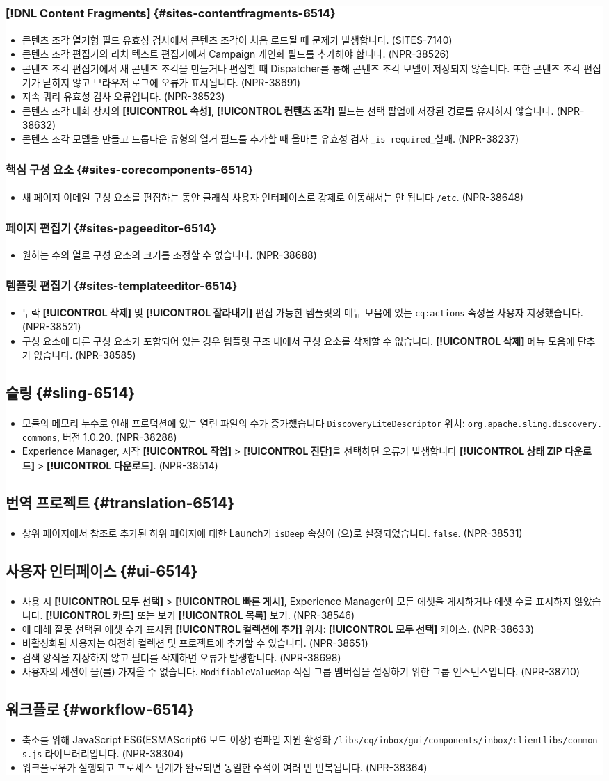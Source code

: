 ### [!DNL Content Fragments] {#sites-contentfragments-6514}

* 콘텐츠 조각 열거형 필드 유효성 검사에서 콘텐츠 조각이 처음 로드될 때 문제가 발생합니다. (SITES-7140)
* 콘텐츠 조각 편집기의 리치 텍스트 편집기에서 Campaign 개인화 필드를 추가해야 합니다. (NPR-38526)
* 콘텐츠 조각 편집기에서 새 콘텐츠 조각을 만들거나 편집할 때 Dispatcher를 통해 콘텐츠 조각 모델이 저장되지 않습니다. 또한 콘텐츠 조각 편집기가 닫히지 않고 브라우저 로그에 오류가 표시됩니다. (NPR-38691)
* 지속 쿼리 유효성 검사 오류입니다. (NPR-38523)
* 콘텐츠 조각 대화 상자의 **[!UICONTROL 속성]**, **[!UICONTROL 컨텐츠 조각]** 필드는 선택 팝업에 저장된 경로를 유지하지 않습니다. (NPR-38632)
* 콘텐츠 조각 모델을 만들고 드롭다운 유형의 열거 필드를 추가할 때 올바른 유효성 검사 _`is required`_실패. (NPR-38237)

### 핵심 구성 요소 {#sites-corecomponents-6514}

* 새 페이지 이메일 구성 요소를 편집하는 동안 클래식 사용자 인터페이스로 강제로 이동해서는 안 됩니다 `/etc`. (NPR-38648)

### 페이지 편집기 {#sites-pageeditor-6514}

* 원하는 수의 열로 구성 요소의 크기를 조정할 수 없습니다. (NPR-38688)

### 템플릿 편집기 {#sites-templateeditor-6514}

* 누락 **[!UICONTROL 삭제]** 및 **[!UICONTROL 잘라내기]** 편집 가능한 템플릿의 메뉴 모음에 있는 `cq:actions` 속성을 사용자 지정했습니다. (NPR-38521)
* 구성 요소에 다른 구성 요소가 포함되어 있는 경우 템플릿 구조 내에서 구성 요소를 삭제할 수 없습니다. **[!UICONTROL 삭제]** 메뉴 모음에 단추가 없습니다. (NPR-38585)

## 슬링 {#sling-6514}

* 모듈의 메모리 누수로 인해 프로덕션에 있는 열린 파일의 수가 증가했습니다 `DiscoveryLiteDescriptor` 위치: `org.apache.sling.discovery.commons`, 버전 1.0.20. (NPR-38288)
* Experience Manager, 시작 **[!UICONTROL 작업]** > **[!UICONTROL 진단]**&#x200B;을 선택하면 오류가 발생합니다 **[!UICONTROL 상태 ZIP 다운로드]** > **[!UICONTROL 다운로드]**. (NPR-38514)

## 번역 프로젝트 {#translation-6514}

* 상위 페이지에서 참조로 추가된 하위 페이지에 대한 Launch가 `isDeep` 속성이 (으)로 설정되었습니다. `false`. (NPR-38531)

## 사용자 인터페이스 {#ui-6514}

* 사용 시 **[!UICONTROL 모두 선택]** > **[!UICONTROL 빠른 게시]**, Experience Manager이 모든 에셋을 게시하거나 에셋 수를 표시하지 않았습니다. **[!UICONTROL 카드]** 또는 보기 **[!UICONTROL 목록]** 보기. (NPR-38546)
* 에 대해 잘못 선택된 에셋 수가 표시됨 **[!UICONTROL 컬렉션에 추가]** 위치: **[!UICONTROL 모두 선택]** 케이스. (NPR-38633)
* 비활성화된 사용자는 여전히 컬렉션 및 프로젝트에 추가할 수 있습니다. (NPR-38651)
* 검색 양식을 저장하지 않고 필터를 삭제하면 오류가 발생합니다. (NPR-38698)
* 사용자의 세션이 을(를) 가져올 수 없습니다. `ModifiableValueMap` 직접 그룹 멤버십을 설정하기 위한 그룹 인스턴스입니다. (NPR-38710)

## 워크플로 {#workflow-6514}

* 축소를 위해 JavaScript ES6(ESMAScript6 모드 이상) 컴파일 지원 활성화 `/libs/cq/inbox/gui/components/inbox/clientlibs/commons.js` 라이브러리입니다. (NPR-38304)
* 워크플로우가 실행되고 프로세스 단계가 완료되면 동일한 주석이 여러 번 반복됩니다. (NPR-38364)
